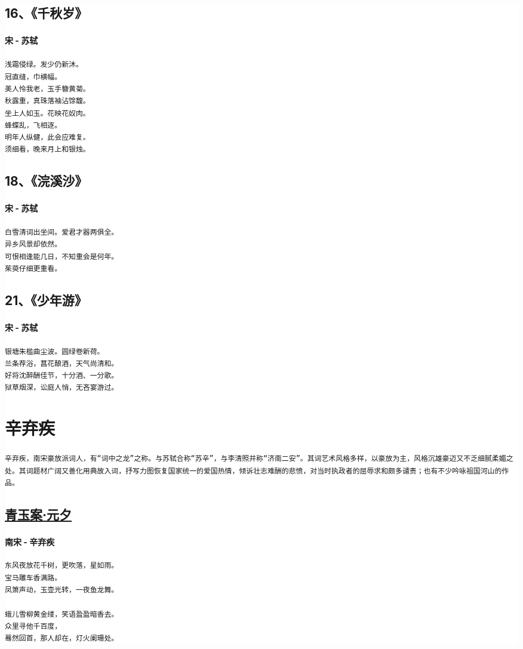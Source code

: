 ## 16、《千秋岁》
#### 宋 - 苏轼
```
浅霜侵绿。发少仍新沐。
冠直缝，巾横幅。
美人怜我老，玉手簪黄菊。
秋露重，真珠落袖沾馀馥。
坐上人如玉。花映花奴肉。
蜂蝶乱，飞相逐。
明年人纵健，此会应难复。
须细看，晚来月上和银烛。
```

## 18、《浣溪沙》
#### 宋 - 苏轼
```
白雪清词出坐间。爱君才器两俱全。
异乡风景却依然。
可恨相逢能几日，不知重会是何年。
茱萸仔细更重看。
```

## 21、《少年游》
#### 宋 - 苏轼
```
银塘朱槛曲尘波。圆绿卷新荷。
兰条荐浴，菖花酿酒，天气尚清和。
好将沈醉酬佳节，十分酒、一分歌。
狱草烟深，讼庭人悄，无吝宴游过。
```

# 辛弃疾
```
辛弃疾，南宋豪放派词人，有“词中之龙”之称。与苏轼合称“苏辛”，与李清照并称“济南二安”。其词艺术风格多样，以豪放为主，风格沉雄豪迈又不乏细腻柔媚之处。其词题材广阔又善化用典故入词，抒写力图恢复国家统一的爱国热情，倾诉壮志难酬的悲愤，对当时执政者的屈辱求和颇多谴责；也有不少吟咏祖国河山的作品。
```

## [青玉案·元夕](https://baike.baidu.com/item/青玉案·元夕/2582543)
#### 南宋 - 辛弃疾
```
东风夜放花千树，更吹落，星如雨。
宝马雕车香满路。
凤箫声动，玉壶光转，一夜鱼龙舞。

蛾儿雪柳黄金缕，笑语盈盈暗香去。
众里寻他千百度，
蓦然回首，那人却在，灯火阑珊处。
```
